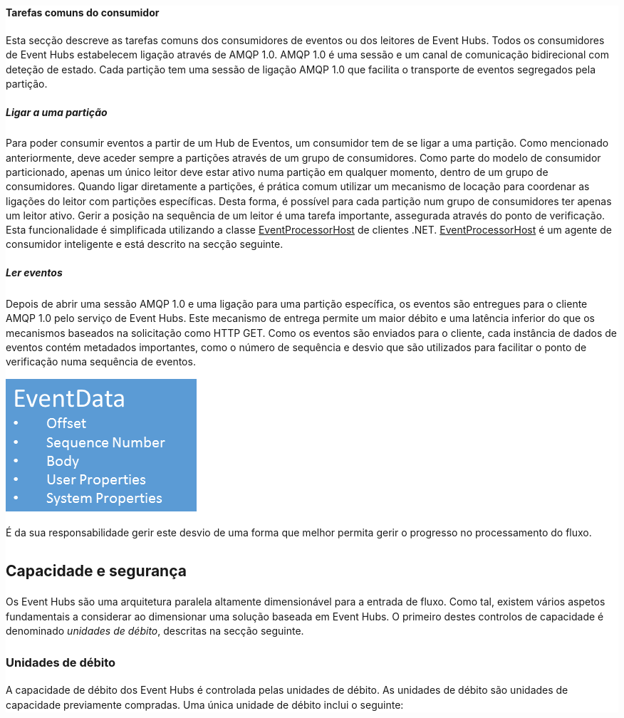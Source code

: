 #### <a name="common-consumer-tasks"></a>Tarefas comuns do consumidor
Esta secção descreve as tarefas comuns dos consumidores de eventos ou dos leitores de Event Hubs. Todos os consumidores de Event Hubs estabelecem ligação através de AMQP 1.0. AMQP 1.0 é uma sessão e um canal de comunicação bidirecional com deteção de estado. Cada partição tem uma sessão de ligação AMQP 1.0 que facilita o transporte de eventos segregados pela partição.

##### <a name="connect-to-a-partition"></a>Ligar a uma partição
Para poder consumir eventos a partir de um Hub de Eventos, um consumidor tem de se ligar a uma partição. Como mencionado anteriormente, deve aceder sempre a partições através de um grupo de consumidores. Como parte do modelo de consumidor particionado, apenas um único leitor deve estar ativo numa partição em qualquer momento, dentro de um grupo de consumidores. Quando ligar diretamente a partições, é prática comum utilizar um mecanismo de locação para coordenar as ligações do leitor com partições específicas. Desta forma, é possível para cada partição num grupo de consumidores ter apenas um leitor ativo. Gerir a posição na sequência de um leitor é uma tarefa importante, assegurada através do ponto de verificação. Esta funcionalidade é simplificada utilizando a classe [EventProcessorHost](https://msdn.microsoft.com/library/microsoft.servicebus.messaging.eventprocessorhost.aspx) de clientes .NET. [EventProcessorHost](https://msdn.microsoft.com/library/microsoft.servicebus.messaging.eventprocessorhost.aspx) é um agente de consumidor inteligente e está descrito na secção seguinte.

##### <a name="read-events"></a>Ler eventos
Depois de abrir uma sessão AMQP 1.0 e uma ligação para uma partição específica, os eventos são entregues para o cliente AMQP 1.0 pelo serviço de Event Hubs. Este mecanismo de entrega permite um maior débito e uma latência inferior do que os mecanismos baseados na solicitação como HTTP GET. Como os eventos são enviados para o cliente, cada instância de dados de eventos contém metadados importantes, como o número de sequência e desvio que são utilizados para facilitar o ponto de verificação numa sequência de eventos.

![Event Hubs](./media/event-hubs-overview/IC759862.png)

É da sua responsabilidade gerir este desvio de uma forma que melhor permita gerir o progresso no processamento do fluxo.

## <a name="capacity-and-security"></a>Capacidade e segurança
Os Event Hubs são uma arquitetura paralela altamente dimensionável para a entrada de fluxo. Como tal, existem vários aspetos fundamentais a considerar ao dimensionar uma solução baseada em Event Hubs. O primeiro destes controlos de capacidade é denominado *unidades de débito*, descritas na secção seguinte.

### <a name="throughput-units"></a>Unidades de débito
A capacidade de débito dos Event Hubs é controlada pelas unidades de débito. As unidades de débito são unidades de capacidade previamente compradas. Uma única unidade de débito inclui o seguinte:
